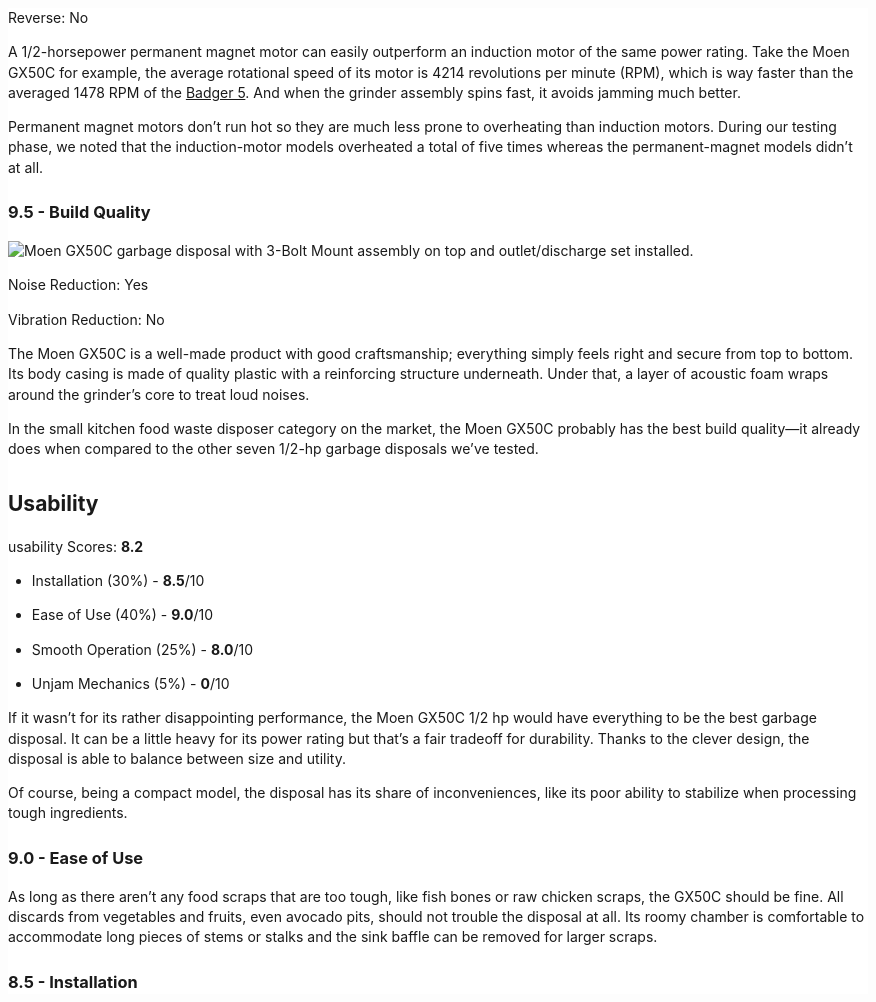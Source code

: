 Reverse: No

A 1/2-horsepower permanent magnet motor can easily outperform an induction motor of the same power rating. Take the Moen GX50C for example, the average rotational speed of its motor is 4214 revolutions per minute (RPM), which is way faster than the averaged 1478 RPM of the [Badger 5](https://healthykitchen101.com/garbage-disposals/reviews/insinkerator/insinkerator-badger-5/). And when the grinder assembly spins fast, it avoids jamming much better.

Permanent magnet motors don’t run hot so they are much less prone to overheating than induction motors. During our testing phase, we noted that the induction-motor models overheated a total of five times whereas the permanent-magnet models didn’t at all.

### 9.5 - Build Quality

<img src="https://cdn.healthykitchen101.com/reviews/images/garbage-disposals/moen-1-2-hp-garbage-disposal-build-quality-clg1qc14x001w1p883nvo0mtc.jpg" alt="Moen GX50C garbage disposal with 3-Bolt Mount assembly on top and outlet/discharge set installed." width="300px" height="200px">

Noise Reduction: Yes

Vibration Reduction: No

The Moen GX50C is a well-made product with good craftsmanship; everything simply feels right and secure from top to bottom. Its body casing is made of quality plastic with a reinforcing structure underneath. Under that, a layer of acoustic foam wraps around the grinder’s core to treat loud noises. 

In the small kitchen food waste disposer category on the market, the Moen GX50C probably has the best build quality—it already does when compared to the other seven 1/2-hp garbage disposals we’ve tested.

Usability
---------

usability Scores: **8.2**

*   Installation (30%) - **8.5**/10
    
*   Ease of Use (40%) - **9.0**/10
    
*   Smooth Operation (25%) - **8.0**/10
    
*   Unjam Mechanics (5%) - **0**/10
    

If it wasn’t for its rather disappointing performance, the Moen GX50C 1/2 hp would have everything to be the best garbage disposal. It can be a little heavy for its power rating but that’s a fair tradeoff for durability. Thanks to the clever design, the disposal is able to balance between size and utility.

Of course, being a compact model, the disposal has its share of inconveniences, like its poor ability to stabilize when processing tough ingredients.

### 9.0 - Ease of Use

As long as there aren’t any food scraps that are too tough, like fish bones or raw chicken scraps, the GX50C should be fine. All discards from vegetables and fruits, even avocado pits, should not trouble the disposal at all. Its roomy chamber is comfortable to accommodate long pieces of stems or stalks and the sink baffle can be removed for larger scraps.

### 8.5 - Installation
